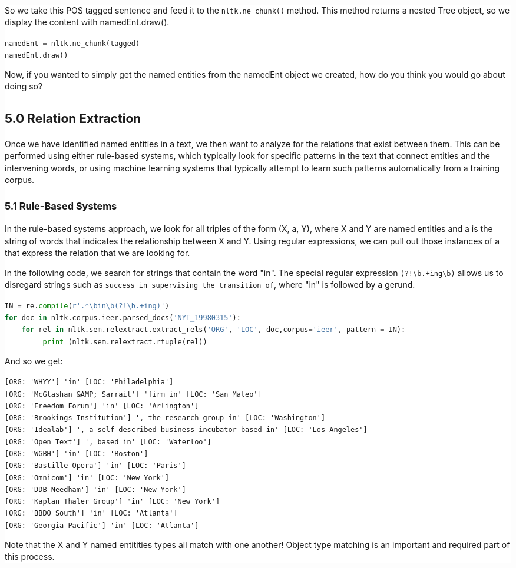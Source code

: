 So we take this POS tagged sentence and feed it to the `nltk.ne_chunk()` method. This method returns a nested Tree object, so we display the content with namedEnt.draw(). 

``` python
namedEnt = nltk.ne_chunk(tagged)
namedEnt.draw()
```

Now, if you wanted to simply get the named entities from the namedEnt object we created, how do you think you would go about doing so?

## 5.0 Relation Extraction 

Once we have identified named entities in a text, we then want to analyze for the relations that exist between them. This can be performed using either rule-based systems, which typically look for specific patterns in the text that connect entities and the intervening words, or using machine learning systems that typically attempt to learn such patterns automatically from a training corpus.


### 5.1 Rule-Based Systems

In the rule-based systems approach, we look for all triples of the form (X, a, Y), where X and Y are named entities and a is the string of words that indicates the relationship between X and Y. Using regular expressions, we can pull out those instances of a that express the relation that we are looking for. 

In the following code, we search for strings that contain the word "in". The special regular expression `(?!\b.+ing\b)` allows us to disregard strings such as `success in supervising the transition of`, where "in" is followed by a gerund. 

``` python
IN = re.compile(r'.*\bin\b(?!\b.+ing)')
for doc in nltk.corpus.ieer.parsed_docs('NYT_19980315'):
    for rel in nltk.sem.relextract.extract_rels('ORG', 'LOC', doc,corpus='ieer', pattern = IN):
         print (nltk.sem.relextract.rtuple(rel))
```

And so we get: 

```
[ORG: 'WHYY'] 'in' [LOC: 'Philadelphia']
[ORG: 'McGlashan &AMP; Sarrail'] 'firm in' [LOC: 'San Mateo']
[ORG: 'Freedom Forum'] 'in' [LOC: 'Arlington']
[ORG: 'Brookings Institution'] ', the research group in' [LOC: 'Washington']
[ORG: 'Idealab'] ', a self-described business incubator based in' [LOC: 'Los Angeles']
[ORG: 'Open Text'] ', based in' [LOC: 'Waterloo']
[ORG: 'WGBH'] 'in' [LOC: 'Boston']
[ORG: 'Bastille Opera'] 'in' [LOC: 'Paris']
[ORG: 'Omnicom'] 'in' [LOC: 'New York']
[ORG: 'DDB Needham'] 'in' [LOC: 'New York']
[ORG: 'Kaplan Thaler Group'] 'in' [LOC: 'New York']
[ORG: 'BBDO South'] 'in' [LOC: 'Atlanta']
[ORG: 'Georgia-Pacific'] 'in' [LOC: 'Atlanta']
```

Note that the X and Y named entitities types all match with one another! Object type matching is an important and required part of this process. 

